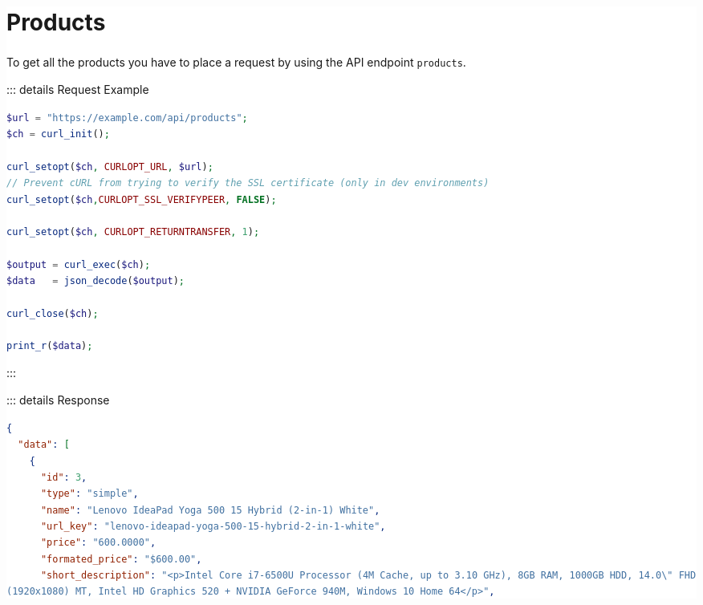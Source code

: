 # Products

To get all the products you have to place a request by using the API endpoint `products`.

::: details Request Example
```php
$url = "https://example.com/api/products";
$ch = curl_init();

curl_setopt($ch, CURLOPT_URL, $url);
// Prevent cURL from trying to verify the SSL certificate (only in dev environments)
curl_setopt($ch,CURLOPT_SSL_VERIFYPEER, FALSE);

curl_setopt($ch, CURLOPT_RETURNTRANSFER, 1);

$output = curl_exec($ch);
$data   = json_decode($output);

curl_close($ch);

print_r($data);
```
:::

::: details Response
```json
{
  "data": [
    {
      "id": 3,
      "type": "simple",
      "name": "Lenovo IdeaPad Yoga 500 15 Hybrid (2-in-1) White",
      "url_key": "lenovo-ideapad-yoga-500-15-hybrid-2-in-1-white",
      "price": "600.0000",
      "formated_price": "$600.00",
      "short_description": "<p>Intel Core i7-6500U Processor (4M Cache, up to 3.10 GHz), 8GB RAM, 1000GB HDD, 14.0\" FHD (1920x1080) MT, Intel HD Graphics 520 + NVIDIA GeForce 940M, Windows 10 Home 64</p>",
```